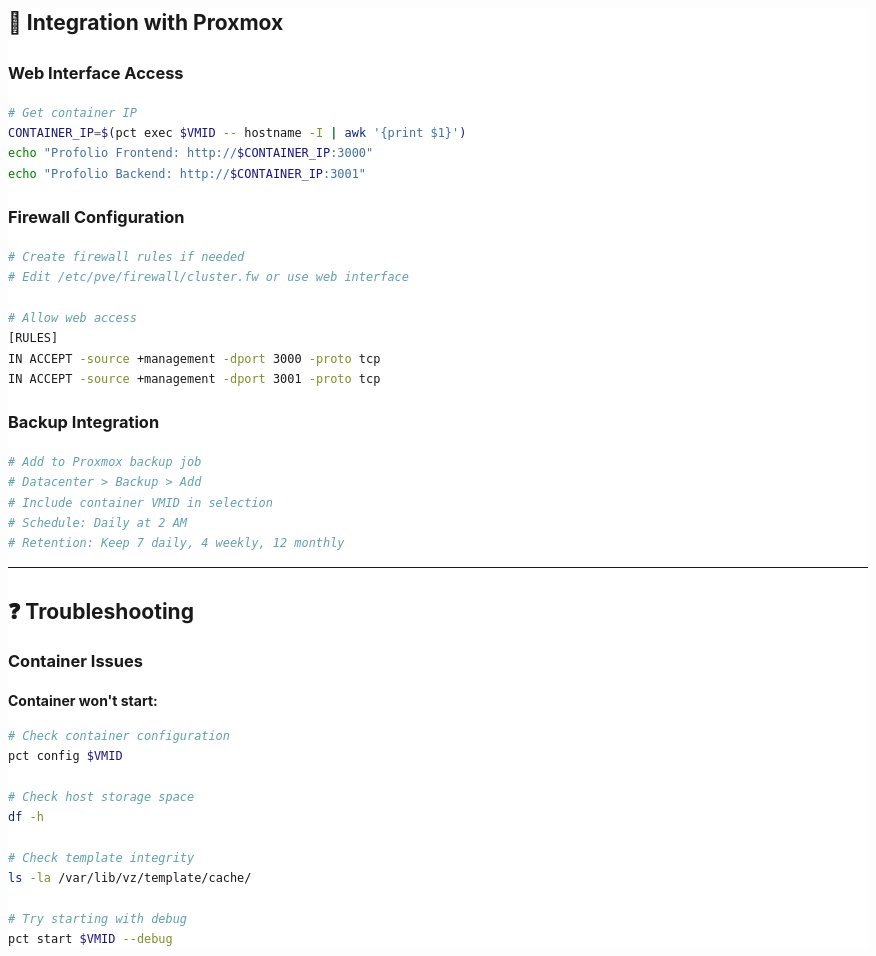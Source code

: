 
## 🔗 **Integration with Proxmox**

### **Web Interface Access**
```bash
# Get container IP
CONTAINER_IP=$(pct exec $VMID -- hostname -I | awk '{print $1}')
echo "Profolio Frontend: http://$CONTAINER_IP:3000"
echo "Profolio Backend: http://$CONTAINER_IP:3001"
```

### **Firewall Configuration**
```bash
# Create firewall rules if needed
# Edit /etc/pve/firewall/cluster.fw or use web interface

# Allow web access
[RULES]
IN ACCEPT -source +management -dport 3000 -proto tcp
IN ACCEPT -source +management -dport 3001 -proto tcp
```

### **Backup Integration**
```bash
# Add to Proxmox backup job
# Datacenter > Backup > Add
# Include container VMID in selection
# Schedule: Daily at 2 AM
# Retention: Keep 7 daily, 4 weekly, 12 monthly
```

---

## ❓ **Troubleshooting**

### **Container Issues**

**Container won't start:**
```bash
# Check container configuration
pct config $VMID

# Check host storage space
df -h

# Check template integrity
ls -la /var/lib/vz/template/cache/

# Try starting with debug
pct start $VMID --debug
```
